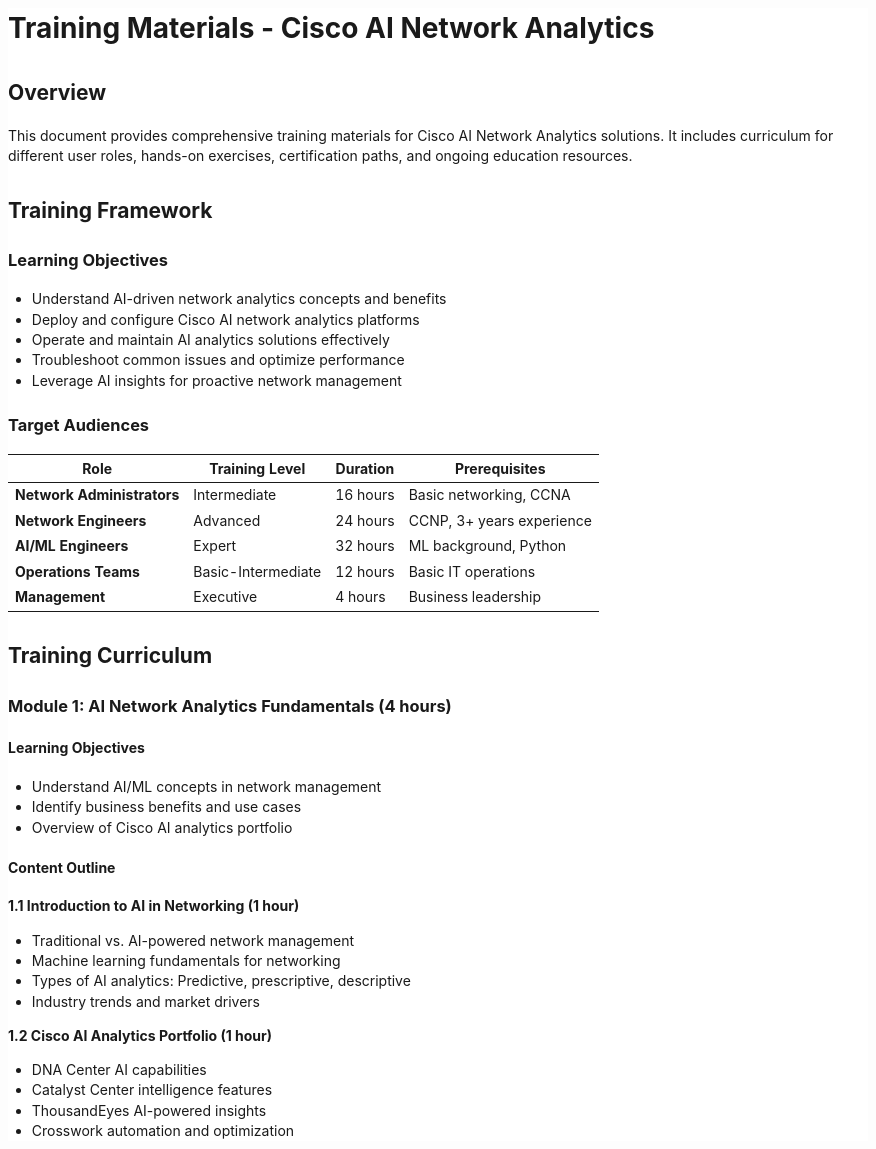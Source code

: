 # Training Materials - Cisco AI Network Analytics

## Overview

This document provides comprehensive training materials for Cisco AI Network Analytics solutions. It includes curriculum for different user roles, hands-on exercises, certification paths, and ongoing education resources.

## Training Framework

### Learning Objectives
- Understand AI-driven network analytics concepts and benefits
- Deploy and configure Cisco AI network analytics platforms
- Operate and maintain AI analytics solutions effectively
- Troubleshoot common issues and optimize performance
- Leverage AI insights for proactive network management

### Target Audiences

| Role | Training Level | Duration | Prerequisites |
|------|---------------|----------|---------------|
| **Network Administrators** | Intermediate | 16 hours | Basic networking, CCNA |
| **Network Engineers** | Advanced | 24 hours | CCNP, 3+ years experience |
| **AI/ML Engineers** | Expert | 32 hours | ML background, Python |
| **Operations Teams** | Basic-Intermediate | 12 hours | Basic IT operations |
| **Management** | Executive | 4 hours | Business leadership |

## Training Curriculum

### Module 1: AI Network Analytics Fundamentals (4 hours)

#### Learning Objectives
- Understand AI/ML concepts in network management
- Identify business benefits and use cases
- Overview of Cisco AI analytics portfolio

#### Content Outline

**1.1 Introduction to AI in Networking (1 hour)**
- Traditional vs. AI-powered network management
- Machine learning fundamentals for networking
- Types of AI analytics: Predictive, prescriptive, descriptive
- Industry trends and market drivers

**1.2 Cisco AI Analytics Portfolio (1 hour)**
- DNA Center AI capabilities
- Catalyst Center intelligence features
- ThousandEyes AI-powered insights
- Crosswork automation and optimization
